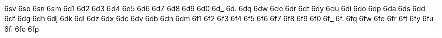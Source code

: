 6sv
6sb
6sn
6sm
6d1
6d2
6d3
6d4
6d5
6d6
6d7
6d8
6d9
6d0
6d_
6d.
6dq
6dw
6de
6dr
6dt
6dy
6du
6di
6do
6dp
6da
6ds
6dd
6df
6dg
6dh
6dj
6dk
6dl
6dz
6dx
6dc
6dv
6db
6dn
6dm
6f1
6f2
6f3
6f4
6f5
6f6
6f7
6f8
6f9
6f0
6f_
6f.
6fq
6fw
6fe
6fr
6ft
6fy
6fu
6fi
6fo
6fp